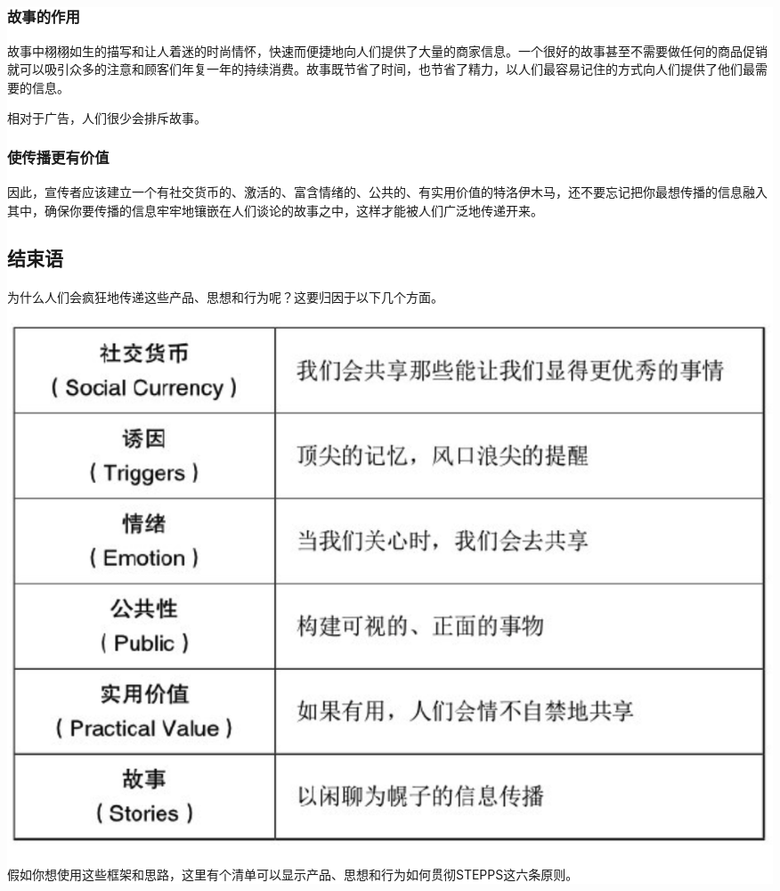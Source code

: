### 故事的作用
故事中栩栩如生的描写和让人着迷的时尚情怀，快速而便捷地向人们提供了大量的商家信息。一个很好的故事甚至不需要做任何的商品促销就可以吸引众多的注意和顾客们年复一年的持续消费。故事既节省了时间，也节省了精力，以人们最容易记住的方式向人们提供了他们最需要的信息。

相对于广告，人们很少会排斥故事。

### 使传播更有价值
因此，宣传者应该建立一个有社交货币的、激活的、富含情绪的、公共的、有实用价值的特洛伊木马，还不要忘记把你最想传播的信息融入其中，确保你要传播的信息牢牢地镶嵌在人们谈论的故事之中，这样才能被人们广泛地传递开来。

## 结束语
为什么人们会疯狂地传递这些产品、思想和行为呢？这要归因于以下几个方面。

![snip20190122_33.png](contagious2.png)

假如你想使用这些框架和思路，这里有个清单可以显示产品、思想和行为如何贯彻STEPPS这六条原则。
